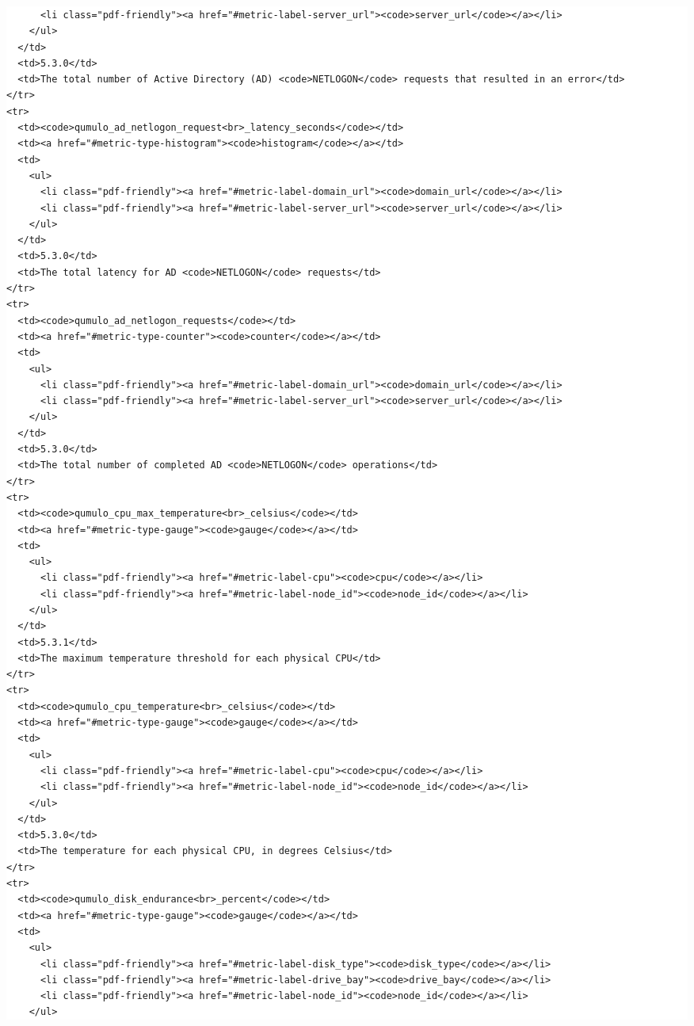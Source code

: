           <li class="pdf-friendly"><a href="#metric-label-server_url"><code>server_url</code></a></li>
        </ul>
      </td>
      <td>5.3.0</td>
      <td>The total number of Active Directory (AD) <code>NETLOGON</code> requests that resulted in an error</td>
    </tr>
    <tr>
      <td><code>qumulo_ad_netlogon_request<br>_latency_seconds</code></td>
      <td><a href="#metric-type-histogram"><code>histogram</code></a></td>
      <td>
        <ul>
          <li class="pdf-friendly"><a href="#metric-label-domain_url"><code>domain_url</code></a></li>
          <li class="pdf-friendly"><a href="#metric-label-server_url"><code>server_url</code></a></li>
        </ul>
      </td>
      <td>5.3.0</td>
      <td>The total latency for AD <code>NETLOGON</code> requests</td>
    </tr>
    <tr>
      <td><code>qumulo_ad_netlogon_requests</code></td>
      <td><a href="#metric-type-counter"><code>counter</code></a></td>
      <td>
        <ul>
          <li class="pdf-friendly"><a href="#metric-label-domain_url"><code>domain_url</code></a></li>
          <li class="pdf-friendly"><a href="#metric-label-server_url"><code>server_url</code></a></li>
        </ul>
      </td>
      <td>5.3.0</td>
      <td>The total number of completed AD <code>NETLOGON</code> operations</td>
    </tr>
    <tr>
      <td><code>qumulo_cpu_max_temperature<br>_celsius</code></td>
      <td><a href="#metric-type-gauge"><code>gauge</code></a></td>
      <td>
        <ul>
          <li class="pdf-friendly"><a href="#metric-label-cpu"><code>cpu</code></a></li>
          <li class="pdf-friendly"><a href="#metric-label-node_id"><code>node_id</code></a></li>
        </ul>
      </td>
      <td>5.3.1</td>
      <td>The maximum temperature threshold for each physical CPU</td>
    </tr>
    <tr>
      <td><code>qumulo_cpu_temperature<br>_celsius</code></td>
      <td><a href="#metric-type-gauge"><code>gauge</code></a></td>
      <td>
        <ul>
          <li class="pdf-friendly"><a href="#metric-label-cpu"><code>cpu</code></a></li>
          <li class="pdf-friendly"><a href="#metric-label-node_id"><code>node_id</code></a></li>
        </ul>
      </td>
      <td>5.3.0</td>
      <td>The temperature for each physical CPU, in degrees Celsius</td>
    </tr>    
    <tr>
      <td><code>qumulo_disk_endurance<br>_percent</code></td>
      <td><a href="#metric-type-gauge"><code>gauge</code></a></td>
      <td>
        <ul>
          <li class="pdf-friendly"><a href="#metric-label-disk_type"><code>disk_type</code></a></li>
          <li class="pdf-friendly"><a href="#metric-label-drive_bay"><code>drive_bay</code></a></li>
          <li class="pdf-friendly"><a href="#metric-label-node_id"><code>node_id</code></a></li>
        </ul>